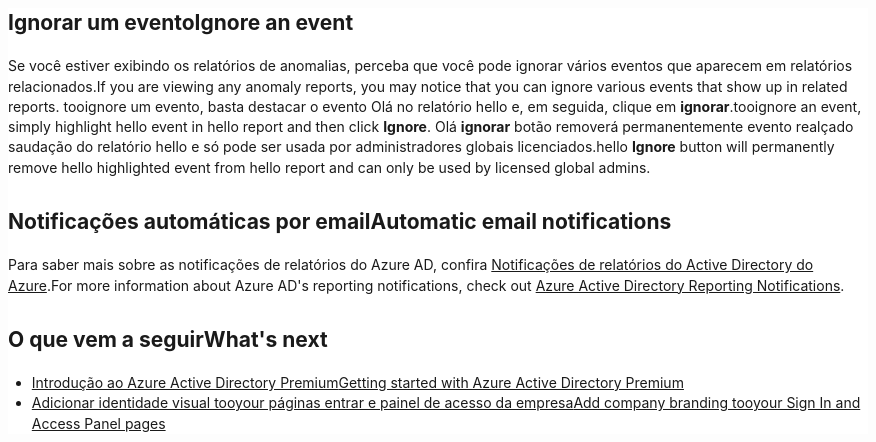 ## <a name="ignore-an-event"></a><span data-ttu-id="1d6d1-350">Ignorar um evento</span><span class="sxs-lookup"><span data-stu-id="1d6d1-350">Ignore an event</span></span>
<span data-ttu-id="1d6d1-351">Se você estiver exibindo os relatórios de anomalias, perceba que você pode ignorar vários eventos que aparecem em relatórios relacionados.</span><span class="sxs-lookup"><span data-stu-id="1d6d1-351">If you are viewing any anomaly reports, you may notice that you can ignore various events that show up in related reports.</span></span> <span data-ttu-id="1d6d1-352">tooignore um evento, basta destacar o evento Olá no relatório hello e, em seguida, clique em **ignorar**.</span><span class="sxs-lookup"><span data-stu-id="1d6d1-352">tooignore an event, simply highlight hello event in hello report and then click **Ignore**.</span></span> <span data-ttu-id="1d6d1-353">Olá **ignorar** botão removerá permanentemente evento realçado saudação do relatório hello e só pode ser usada por administradores globais licenciados.</span><span class="sxs-lookup"><span data-stu-id="1d6d1-353">hello **Ignore** button will permanently remove hello highlighted event from hello report and can only be used by licensed global admins.</span></span>

## <a name="automatic-email-notifications"></a><span data-ttu-id="1d6d1-354">Notificações automáticas por email</span><span class="sxs-lookup"><span data-stu-id="1d6d1-354">Automatic email notifications</span></span>
<span data-ttu-id="1d6d1-355">Para saber mais sobre as notificações de relatórios do Azure AD, confira [Notificações de relatórios do Active Directory do Azure](active-directory-reporting-notifications.md).</span><span class="sxs-lookup"><span data-stu-id="1d6d1-355">For more information about Azure AD's reporting notifications, check out [Azure Active Directory Reporting Notifications](active-directory-reporting-notifications.md).</span></span>

## <a name="whats-next"></a><span data-ttu-id="1d6d1-356">O que vem a seguir</span><span class="sxs-lookup"><span data-stu-id="1d6d1-356">What's next</span></span>
* [<span data-ttu-id="1d6d1-357">Introdução ao Azure Active Directory Premium</span><span class="sxs-lookup"><span data-stu-id="1d6d1-357">Getting started with Azure Active Directory Premium</span></span>](active-directory-get-started-premium.md)
* [<span data-ttu-id="1d6d1-358">Adicionar identidade visual tooyour páginas entrar e painel de acesso da empresa</span><span class="sxs-lookup"><span data-stu-id="1d6d1-358">Add company branding tooyour Sign In and Access Panel pages</span></span>](active-directory-add-company-branding.md)

